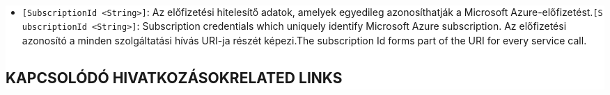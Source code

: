   - <span data-ttu-id="6d239-154">`[SubscriptionId <String>]`: Az előfizetési hitelesítő adatok, amelyek egyedileg azonosíthatják a Microsoft Azure-előfizetést.</span><span class="sxs-lookup"><span data-stu-id="6d239-154">`[SubscriptionId <String>]`: Subscription credentials which uniquely identify Microsoft Azure subscription.</span></span> <span data-ttu-id="6d239-155">Az előfizetési azonosító a minden szolgáltatási hívás URI-ja részét képezi.</span><span class="sxs-lookup"><span data-stu-id="6d239-155">The subscription Id forms part of the URI for every service call.</span></span>

## <span data-ttu-id="6d239-156">KAPCSOLÓDÓ HIVATKOZÁSOK</span><span class="sxs-lookup"><span data-stu-id="6d239-156">RELATED LINKS</span></span>


